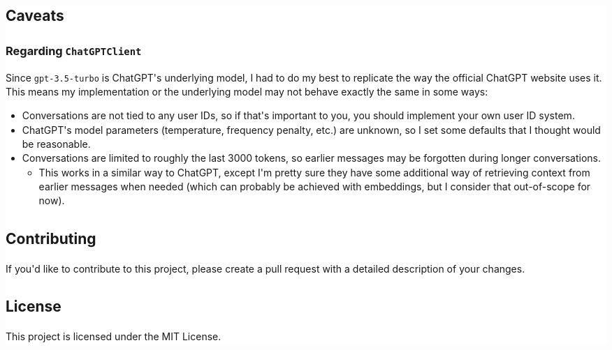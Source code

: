 ## Caveats
### Regarding `ChatGPTClient`
Since `gpt-3.5-turbo` is ChatGPT's underlying model, I had to do my best to replicate the way the official ChatGPT website uses it.
This means my implementation or the underlying model may not behave exactly the same in some ways:
- Conversations are not tied to any user IDs, so if that's important to you, you should implement your own user ID system.
- ChatGPT's model parameters (temperature, frequency penalty, etc.) are unknown, so I set some defaults that I thought would be reasonable.
- Conversations are limited to roughly the last 3000 tokens, so earlier messages may be forgotten during longer conversations.
    - This works in a similar way to ChatGPT, except I'm pretty sure they have some additional way of retrieving context from earlier messages when needed (which can probably be achieved with embeddings, but I consider that out-of-scope for now).

## Contributing
If you'd like to contribute to this project, please create a pull request with a detailed description of your changes.

## License
This project is licensed under the MIT License.

